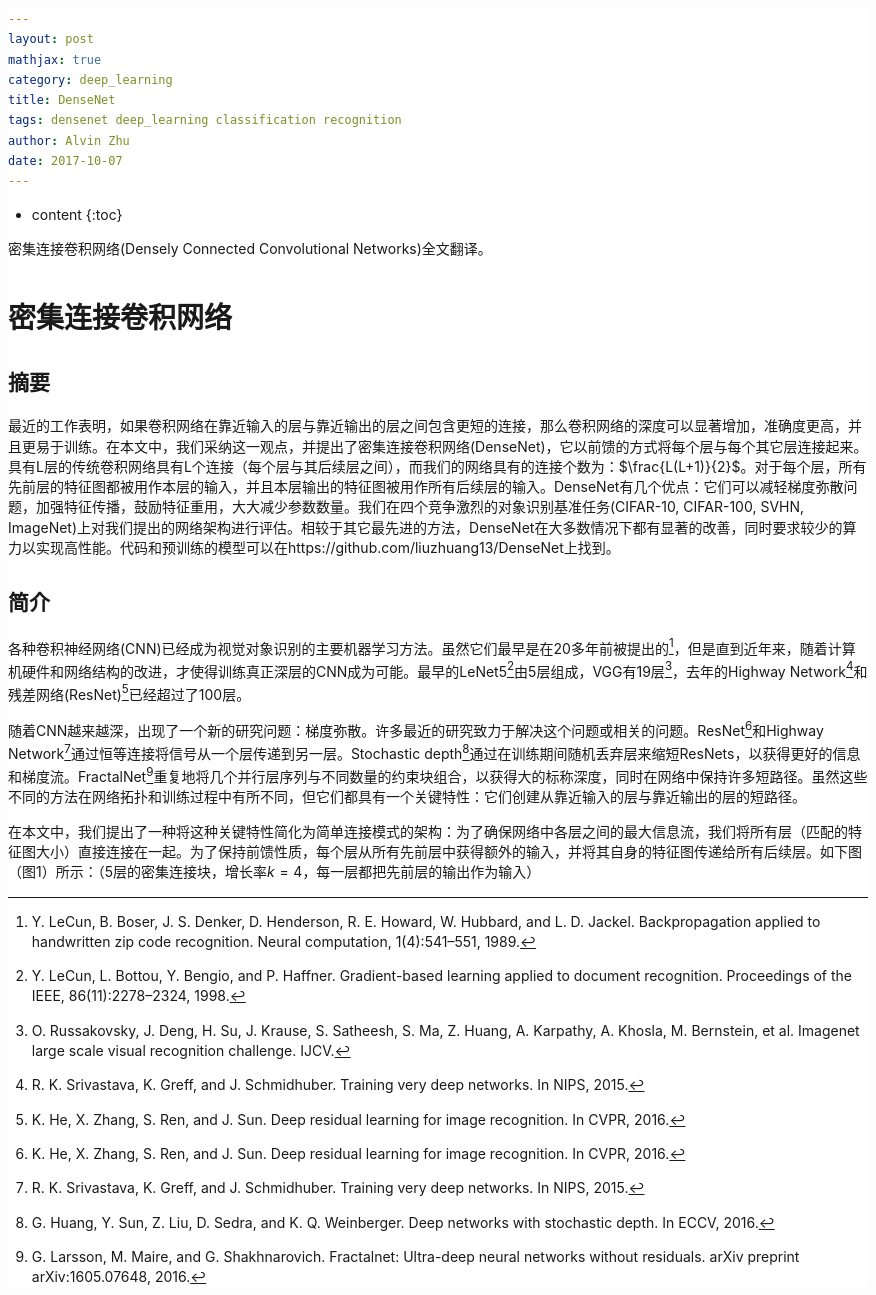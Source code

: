 ```yaml
---
layout: post
mathjax: true
category: deep_learning
title: DenseNet
tags: densenet deep_learning classification recognition
author: Alvin Zhu
date: 2017-10-07
---
```


* content
{:toc}

密集连接卷积网络(Densely Connected Convolutional Networks)全文翻译。





# 密集连接卷积网络

## 摘要

最近的工作表明，如果卷积网络在靠近输入的层与靠近输出的层之间包含更短的连接，那么卷积网络的深度可以显著增加，准确度更高，并且更易于训练。在本文中，我们采纳这一观点，并提出了密集连接卷积网络(DenseNet)，它以前馈的方式将每个层与每个其它层连接起来。具有L层的传统卷积网络具有L个连接（每个层与其后续层之间），而我们的网络具有的连接个数为：$\frac{L(L+1)}{2}$。对于每个层，所有先前层的特征图都被用作本层的输入，并且本层输出的特征图被用作所有后续层的输入。DenseNet有几个优点：它们可以减轻梯度弥散问题，加强特征传播，鼓励特征重用，大大减少参数数量。我们在四个竞争激烈的对象识别基准任务(CIFAR-10, CIFAR-100, SVHN, ImageNet)上对我们提出的网络架构进行评估。相较于其它最先进的方法，DenseNet在大多数情况下都有显著的改善，同时要求较少的算力以实现高性能。代码和预训练的模型可以在https://github.com/liuzhuang13/DenseNet上找到。

## 简介

各种卷积神经网络(CNN)已经成为视觉对象识别的主要机器学习方法。虽然它们最早是在20多年前被提出的[^18]，但是直到近年来，随着计算机硬件和网络结构的改进，才使得训练真正深层的CNN成为可能。最早的LeNet5[^19]由5层组成，VGG有19层[^28]，去年的Highway Network[^33]和残差网络(ResNet)[^11]已经超过了100层。

随着CNN越来越深，出现了一个新的研究问题：梯度弥散。许多最近的研究致力于解决这个问题或相关的问题。ResNet[^11]和Highway Network[^33]通过恒等连接将信号从一个层传递到另一层。Stochastic depth[^13]通过在训练期间随机丢弃层来缩短ResNets，以获得更好的信息和梯度流。FractalNet[^17]重复地将几个并行层序列与不同数量的约束块组合，以获得大的标称深度，同时在网络中保持许多短路径。虽然这些不同的方法在网络拓扑和训练过程中有所不同，但它们都具有一个关键特性：它们创建从靠近输入的层与靠近输出的层的短路径。

在本文中，我们提出了一种将这种关键特性简化为简单连接模式的架构：为了确保网络中各层之间的最大信息流，我们将所有层（匹配的特征图大小）直接连接在一起。为了保持前馈性质，每个层从所有先前层中获得额外的输入，并将其自身的特征图传递给所有后续层。如下图（图1）所示：（5层的密集连接块，增长率$k=4$，每一层都把先前层的输出作为输入）


[^1]: C. Cortes, X. Gonzalvo, V. Kuznetsov, M. Mohri, and S. Yang. Adanet: Adaptive structural learning of artificial neural networks. arXiv preprint arXiv:1607.01097, 2016.
[^2]: J. Deng, W. Dong, R. Socher, L.-J. Li, K. Li, and L. FeiFei. Imagenet: A large-scale hierarchical image database. In CVPR, 2009.
[^3]: S. E. Fahlman and C. Lebiere. The cascade-correlation learning architecture. In NIPS, 1989.
[^4]: J. R. Gardner, M. J. Kusner, Y. Li, P. Upchurch, K. Q. Weinberger, and J. E. Hopcroft. Deep manifold traversal: Changing labels with convolutional features. arXiv preprint arXiv:1511.06421, 2015.
[^5]: L. Gatys, A. Ecker, and M. Bethge. A neural algorithm of artistic style. Nature Communications, 2015.
[^6]: X. Glorot, A. Bordes, and Y. Bengio. Deep sparse rectifier neural networks. In AISTATS, 2011.
[^7]: I. Goodfellow, D. Warde-Farley, M. Mirza, A. Courville, and Y. Bengio. Maxout networks. In ICML, 2013.
[^8]: S. Gross and M. Wilber. Training and investigating residual nets, 2016.
[^9]: B. Hariharan, P. Arbeláez, R. Girshick, and J. Malik. Hypercolumns for object segmentation and fine-grained localization. In CVPR, 2015.
[^10]: K. He, X. Zhang, S. Ren, and J. Sun. Delving deep into rectifiers: Surpassing human-level performance on imagenet classification. In ICCV, 2015.
[^11]: K. He, X. Zhang, S. Ren, and J. Sun. Deep residual learning for image recognition. In CVPR, 2016.
[^12]: K. He, X. Zhang, S. Ren, and J. Sun. Identity mappings in deep residual networks. In ECCV, 2016.
[^13]: G. Huang, Y. Sun, Z. Liu, D. Sedra, and K. Q. Weinberger. Deep networks with stochastic depth. In ECCV, 2016.
[^14]: S. Ioffe and C. Szegedy. Batch normalization: Accelerating deep network training by reducing internal covariate shift. In ICML, 2015.
[^15]: A. Krizhevsky and G. Hinton. Learning multiple layers of features from tiny images. Tech Report, 2009.
[^16]: A. Krizhevsky, I. Sutskever, and G. E. Hinton. Imagenet classification with deep convolutional neural networks. In NIPS, 2012.
[^17]: G. Larsson, M. Maire, and G. Shakhnarovich. Fractalnet: Ultra-deep neural networks without residuals. arXiv preprint arXiv:1605.07648, 2016.
[^18]: Y. LeCun, B. Boser, J. S. Denker, D. Henderson, R. E. Howard, W. Hubbard, and L. D. Jackel. Backpropagation applied to handwritten zip code recognition. Neural computation, 1(4):541–551, 1989.
[^19]: Y. LeCun, L. Bottou, Y. Bengio, and P. Haffner. Gradient-based learning applied to document recognition. Proceedings of the IEEE, 86(11):2278–2324, 1998.
[^20]: C.-Y. Lee, S. Xie, P. Gallagher, Z. Zhang, and Z. Tu. Deeply-supervised nets. In AISTATS, 2015.
[^21]: Q. Liao and T. Poggio. Bridging the gaps between residual learning, recurrent neural networks and visual cortex. arXiv preprint arXiv:1604.03640, 2016.
[^22]: M. Lin, Q. Chen, and S. Yan. Network in network. In ICLR, 2014.
[^23]: J. Long, E. Shelhamer, and T. Darrell. Fully convolutional networks for semantic segmentation. In CVPR, 2015.
[^24]: Y. Netzer, T. Wang, A. Coates, A. Bissacco, B. Wu, and A. Y. Ng. Reading digits in natural images with unsupervised feature learning, 2011. In NIPS Workshop, 2011.
[^25]: M. Pezeshki, L. Fan, P. Brakel, A. Courville, and Y. Bengio. Deconstructing the ladder network architecture. In ICML, 2016.
[^26]: A. Rasmus, M. Berglund, M. Honkala, H. Valpola, and T. Raiko. Semi-supervised learning with ladder networks. In NIPS, 2015.
[^27]: A. Romero, N. Ballas, S. E. Kahou, A. Chassang, C. Gatta, and Y. Bengio. Fitnets: Hints for thin deep nets. In ICLR, 2015.
[^28]: O. Russakovsky, J. Deng, H. Su, J. Krause, S. Satheesh, S. Ma, Z. Huang, A. Karpathy, A. Khosla, M. Bernstein, et al. Imagenet large scale visual recognition challenge. IJCV.
[^29]: P. Sermanet, S. Chintala, and Y. LeCun. Convolutional neural networks applied to house numbers digit classification. In ICPR, pages 3288–3291. IEEE, 2012.
[^30]: P. Sermanet, K. Kavukcuoglu, S. Chintala, and Y. LeCun. Pedestrian detection with unsupervised multi-stage feature learning. In CVPR, 2013.
[^31]: J. T. Springenberg, A. Dosovitskiy, T. Brox, and M. Riedmiller. Striving for simplicity: The all convolutional net. arXiv preprint arXiv:1412.6806, 2014.
[^32]: N. Srivastava, G. E. Hinton, A. Krizhevsky, I. Sutskever, and R. Salakhutdinov. Dropout: a simple way to prevent neural networks from overfitting. JMLR, 2014.
[^33]: R. K. Srivastava, K. Greff, and J. Schmidhuber. Training very deep networks. In NIPS, 2015.
[^34]: I. Sutskever, J. Martens, G. Dahl, and G. Hinton. On the importance of initialization and momentum in deep learning. In ICML, 2013.
[^35]: C. Szegedy, W. Liu, Y. Jia, P. Sermanet, S. Reed, D. Anguelov, D. Erhan, V. Vanhoucke, and A. Rabinovich. Going deeper with convolutions. In CVPR, 2015.
[^36]: C. Szegedy, V. Vanhoucke, S. Ioffe, J. Shlens, and Z. Wojna. Rethinking the inception architecture for computer vision. In CVPR, 2016.
[^37]: S. Targ, D. Almeida, and K. Lyman. Resnet in resnet: Generalizing residual architectures. arXiv preprint arXiv:1603.08029, 2016.
[^38]: J. Wang, Z. Wei, T. Zhang, and W. Zeng. Deeply-fused nets. arXiv preprint arXiv:1605.07716, 2016.
[^39]: B. M. Wilamowski and H. Yu. Neural network learning without backpropagation. IEEE Transactions on Neural Networks, 21(11):1793–1803, 2010.
[^40]: S. Yang and D. Ramanan. Multi-scale recognition with dagcnns. In ICCV, 2015.
[^41]: S. Zagoruyko and N. Komodakis. Wide residual networks. arXiv preprint arXiv:1605.07146, 2016.
[^42]: Y. Zhang, K. Lee, and H. Lee. Augmenting supervised neural networks with unsupervised objectives for large-scale image classification. In ICML, 2016.